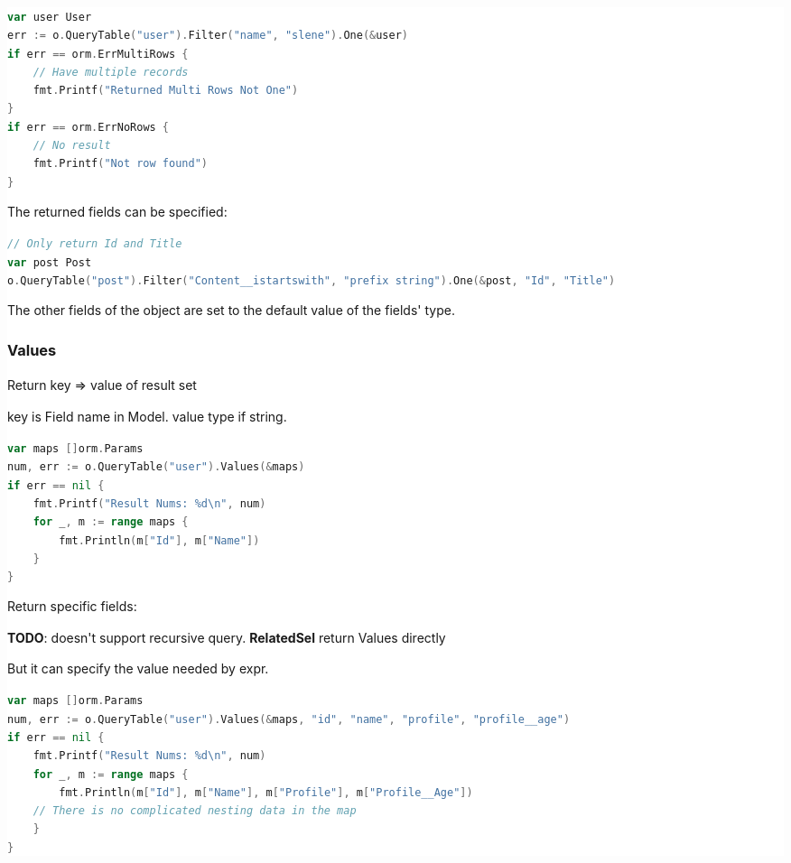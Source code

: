 ```go
var user User
err := o.QueryTable("user").Filter("name", "slene").One(&user)
if err == orm.ErrMultiRows {
	// Have multiple records
	fmt.Printf("Returned Multi Rows Not One")
}
if err == orm.ErrNoRows {
	// No result 
	fmt.Printf("Not row found")
}
```

The returned fields can be specified:

```go
// Only return Id and Title
var post Post
o.QueryTable("post").Filter("Content__istartswith", "prefix string").One(&post, "Id", "Title")
```

The other fields of the object are set to the default value of the fields' type.

### Values

Return key => value of result set

key is Field name in Model. value type if string.

```go
var maps []orm.Params
num, err := o.QueryTable("user").Values(&maps)
if err == nil {
	fmt.Printf("Result Nums: %d\n", num)
	for _, m := range maps {
		fmt.Println(m["Id"], m["Name"])
	}
}
```

Return specific fields:

**TODO**: doesn't support recursive query. **RelatedSel** return Values directly

But it can specify the value needed by expr.

```go
var maps []orm.Params
num, err := o.QueryTable("user").Values(&maps, "id", "name", "profile", "profile__age")
if err == nil {
	fmt.Printf("Result Nums: %d\n", num)
	for _, m := range maps {
		fmt.Println(m["Id"], m["Name"], m["Profile"], m["Profile__Age"])
    // There is no complicated nesting data in the map
	}
}
```
